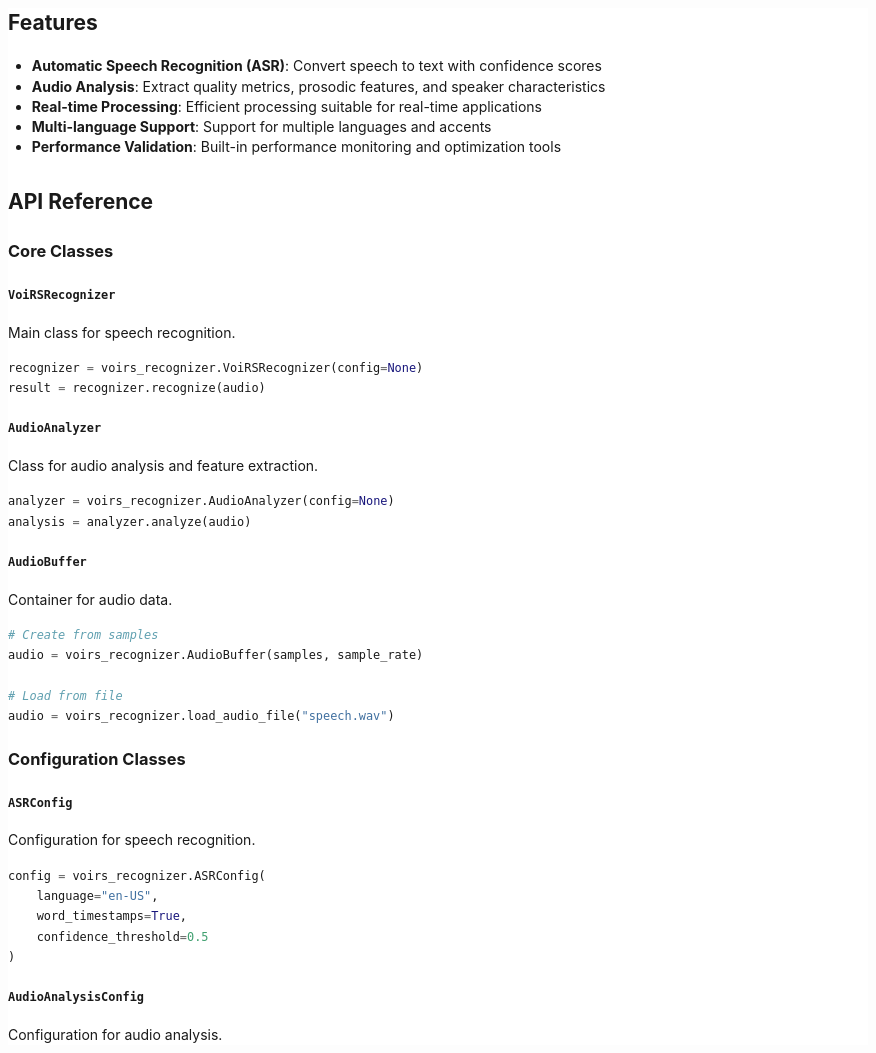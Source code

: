 ## Features

- **Automatic Speech Recognition (ASR)**: Convert speech to text with confidence scores
- **Audio Analysis**: Extract quality metrics, prosodic features, and speaker characteristics
- **Real-time Processing**: Efficient processing suitable for real-time applications
- **Multi-language Support**: Support for multiple languages and accents
- **Performance Validation**: Built-in performance monitoring and optimization tools

## API Reference

### Core Classes

#### `VoiRSRecognizer`
Main class for speech recognition.

```python
recognizer = voirs_recognizer.VoiRSRecognizer(config=None)
result = recognizer.recognize(audio)
```

#### `AudioAnalyzer`
Class for audio analysis and feature extraction.

```python
analyzer = voirs_recognizer.AudioAnalyzer(config=None)
analysis = analyzer.analyze(audio)
```

#### `AudioBuffer`
Container for audio data.

```python
# Create from samples
audio = voirs_recognizer.AudioBuffer(samples, sample_rate)

# Load from file
audio = voirs_recognizer.load_audio_file("speech.wav")
```

### Configuration Classes

#### `ASRConfig`
Configuration for speech recognition.

```python
config = voirs_recognizer.ASRConfig(
    language="en-US",
    word_timestamps=True,
    confidence_threshold=0.5
)
```

#### `AudioAnalysisConfig`
Configuration for audio analysis.
